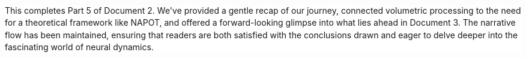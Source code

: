 This completes Part 5 of Document 2. We've provided a gentle recap of our journey, connected volumetric processing to the need for a theoretical framework like NAPOT, and offered a forward-looking glimpse into what lies ahead in Document 3. The narrative flow has been maintained, ensuring that readers are both satisfied with the conclusions drawn and eager to delve deeper into the fascinating world of neural dynamics.

